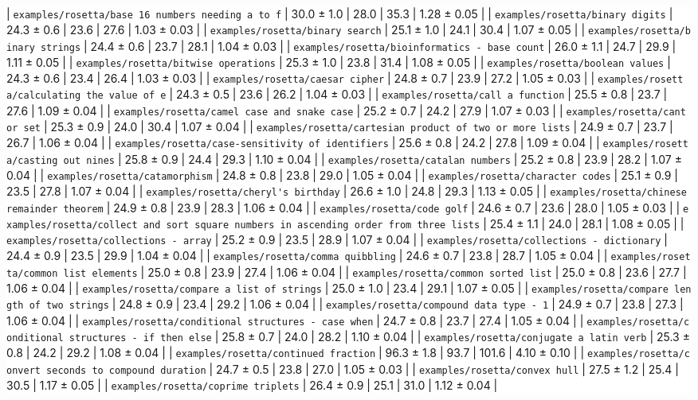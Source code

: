 | `examples/rosetta/base 16 numbers needing a to f` | 30.0 ± 1.0 | 28.0 | 35.3 | 1.28 ± 0.05 |
| `examples/rosetta/binary digits` | 24.3 ± 0.6 | 23.6 | 27.6 | 1.03 ± 0.03 |
| `examples/rosetta/binary search` | 25.1 ± 1.0 | 24.1 | 30.4 | 1.07 ± 0.05 |
| `examples/rosetta/binary strings` | 24.4 ± 0.6 | 23.7 | 28.1 | 1.04 ± 0.03 |
| `examples/rosetta/bioinformatics - base count` | 26.0 ± 1.1 | 24.7 | 29.9 | 1.11 ± 0.05 |
| `examples/rosetta/bitwise operations` | 25.3 ± 1.0 | 23.8 | 31.4 | 1.08 ± 0.05 |
| `examples/rosetta/boolean values` | 24.3 ± 0.6 | 23.4 | 26.4 | 1.03 ± 0.03 |
| `examples/rosetta/caesar cipher` | 24.8 ± 0.7 | 23.9 | 27.2 | 1.05 ± 0.03 |
| `examples/rosetta/calculating the value of e` | 24.3 ± 0.5 | 23.6 | 26.2 | 1.04 ± 0.03 |
| `examples/rosetta/call a function` | 25.5 ± 0.8 | 23.7 | 27.6 | 1.09 ± 0.04 |
| `examples/rosetta/camel case and snake case` | 25.2 ± 0.7 | 24.2 | 27.9 | 1.07 ± 0.03 |
| `examples/rosetta/cantor set` | 25.3 ± 0.9 | 24.0 | 30.4 | 1.07 ± 0.04 |
| `examples/rosetta/cartesian product of two or more lists` | 24.9 ± 0.7 | 23.7 | 26.7 | 1.06 ± 0.04 |
| `examples/rosetta/case-sensitivity of identifiers` | 25.6 ± 0.8 | 24.2 | 27.8 | 1.09 ± 0.04 |
| `examples/rosetta/casting out nines` | 25.8 ± 0.9 | 24.4 | 29.3 | 1.10 ± 0.04 |
| `examples/rosetta/catalan numbers` | 25.2 ± 0.8 | 23.9 | 28.2 | 1.07 ± 0.04 |
| `examples/rosetta/catamorphism` | 24.8 ± 0.8 | 23.8 | 29.0 | 1.05 ± 0.04 |
| `examples/rosetta/character codes` | 25.1 ± 0.9 | 23.5 | 27.8 | 1.07 ± 0.04 |
| `examples/rosetta/cheryl's birthday` | 26.6 ± 1.0 | 24.8 | 29.3 | 1.13 ± 0.05 |
| `examples/rosetta/chinese remainder theorem` | 24.9 ± 0.8 | 23.9 | 28.3 | 1.06 ± 0.04 |
| `examples/rosetta/code golf` | 24.6 ± 0.7 | 23.6 | 28.0 | 1.05 ± 0.03 |
| `examples/rosetta/collect and sort square numbers in ascending order from three lists` | 25.4 ± 1.1 | 24.0 | 28.1 | 1.08 ± 0.05 |
| `examples/rosetta/collections - array` | 25.2 ± 0.9 | 23.5 | 28.9 | 1.07 ± 0.04 |
| `examples/rosetta/collections - dictionary` | 24.4 ± 0.9 | 23.5 | 29.9 | 1.04 ± 0.04 |
| `examples/rosetta/comma quibbling` | 24.6 ± 0.7 | 23.8 | 28.7 | 1.05 ± 0.04 |
| `examples/rosetta/common list elements` | 25.0 ± 0.8 | 23.9 | 27.4 | 1.06 ± 0.04 |
| `examples/rosetta/common sorted list` | 25.0 ± 0.8 | 23.6 | 27.7 | 1.06 ± 0.04 |
| `examples/rosetta/compare a list of strings` | 25.0 ± 1.0 | 23.4 | 29.1 | 1.07 ± 0.05 |
| `examples/rosetta/compare length of two strings` | 24.8 ± 0.9 | 23.4 | 29.2 | 1.06 ± 0.04 |
| `examples/rosetta/compound data type - 1` | 24.9 ± 0.7 | 23.8 | 27.3 | 1.06 ± 0.04 |
| `examples/rosetta/conditional structures - case when` | 24.7 ± 0.8 | 23.7 | 27.4 | 1.05 ± 0.04 |
| `examples/rosetta/conditional structures - if then else` | 25.8 ± 0.7 | 24.0 | 28.2 | 1.10 ± 0.04 |
| `examples/rosetta/conjugate a latin verb` | 25.3 ± 0.8 | 24.2 | 29.2 | 1.08 ± 0.04 |
| `examples/rosetta/continued fraction` | 96.3 ± 1.8 | 93.7 | 101.6 | 4.10 ± 0.10 |
| `examples/rosetta/convert seconds to compound duration` | 24.7 ± 0.5 | 23.8 | 27.0 | 1.05 ± 0.03 |
| `examples/rosetta/convex hull` | 27.5 ± 1.2 | 25.4 | 30.5 | 1.17 ± 0.05 |
| `examples/rosetta/coprime triplets` | 26.4 ± 0.9 | 25.1 | 31.0 | 1.12 ± 0.04 |
